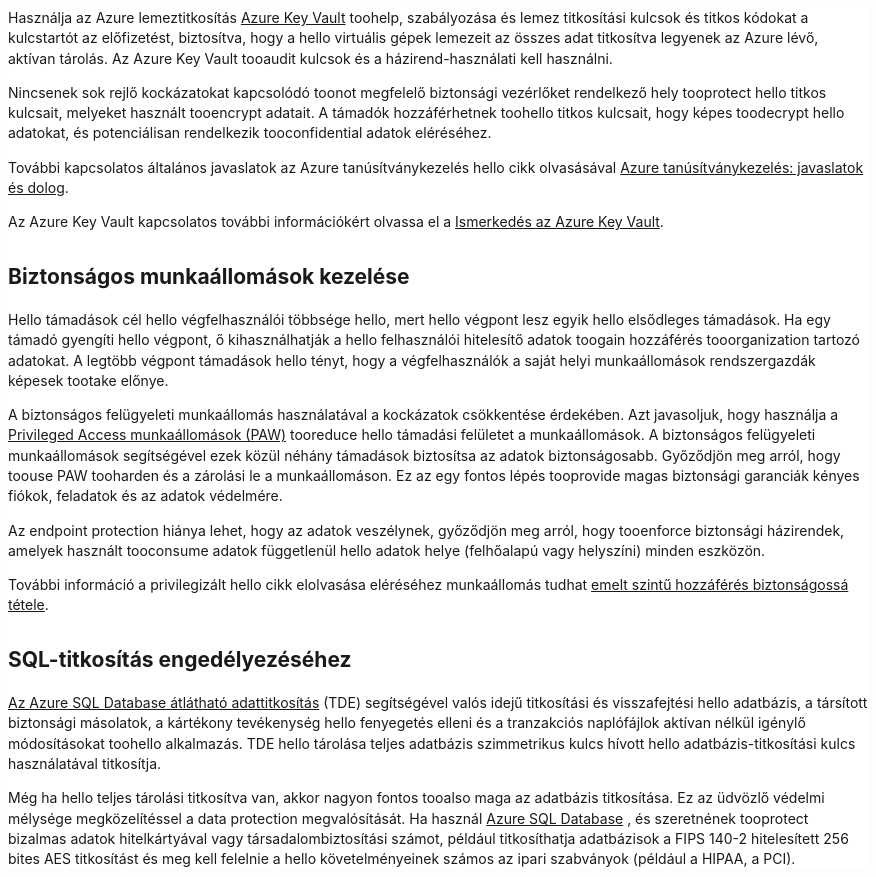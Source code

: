 Használja az Azure lemeztitkosítás [Azure Key Vault](https://azure.microsoft.com/services/key-vault/) toohelp, szabályozása és lemez titkosítási kulcsok és titkos kódokat a kulcstartót az előfizetést, biztosítva, hogy a hello virtuális gépek lemezeit az összes adat titkosítva legyenek az Azure lévő, aktívan tárolás. Az Azure Key Vault tooaudit kulcsok és a házirend-használati kell használni.

Nincsenek sok rejlő kockázatokat kapcsolódó toonot megfelelő biztonsági vezérlőket rendelkező hely tooprotect hello titkos kulcsait, melyeket használt tooencrypt adatait. A támadók hozzáférhetnek toohello titkos kulcsait, hogy képes toodecrypt hello adatokat, és potenciálisan rendelkezik tooconfidential adatok eléréséhez.

További kapcsolatos általános javaslatok az Azure tanúsítványkezelés hello cikk olvasásával [Azure tanúsítványkezelés: javaslatok és dolog](https://blogs.msdn.microsoft.com/azuresecurity/2015/07/13/certificate-management-in-azure-dos-and-donts/).

Az Azure Key Vault kapcsolatos további információkért olvassa el a [Ismerkedés az Azure Key Vault](../key-vault/key-vault-get-started.md).

## <a name="manage-with-secure-workstations"></a>Biztonságos munkaállomások kezelése
Hello támadások cél hello végfelhasználói többsége hello, mert hello végpont lesz egyik hello elsődleges támadások. Ha egy támadó gyengíti hello végpont, ő kihasználhatják a hello felhasználói hitelesítő adatok toogain hozzáférés tooorganization tartozó adatokat. A legtöbb végpont támadások hello tényt, hogy a végfelhasználók a saját helyi munkaállomások rendszergazdák képesek tootake előnye.

A biztonságos felügyeleti munkaállomás használatával a kockázatok csökkentése érdekében. Azt javasoljuk, hogy használja a [Privileged Access munkaállomások (PAW)](https://technet.microsoft.com/library/mt634654.aspx) tooreduce hello támadási felületet a munkaállomások. A biztonságos felügyeleti munkaállomások segítségével ezek közül néhány támadások biztosítsa az adatok biztonságosabb. Győződjön meg arról, hogy toouse PAW tooharden és a zárolási le a munkaállomáson. Ez az egy fontos lépés tooprovide magas biztonsági garanciák kényes fiókok, feladatok és az adatok védelmére.

Az endpoint protection hiánya lehet, hogy az adatok veszélynek, győződjön meg arról, hogy tooenforce biztonsági házirendek, amelyek használt tooconsume adatok függetlenül hello adatok helye (felhőalapú vagy helyszíni) minden eszközön.

További információ a privilegizált hello cikk elolvasása eléréséhez munkaállomás tudhat [emelt szintű hozzáférés biztonságossá tétele](https://technet.microsoft.com/library/mt631194.aspx).

## <a name="enable-sql-data-encryption"></a>SQL-titkosítás engedélyezéséhez
[Az Azure SQL Database átlátható adattitkosítás](https://msdn.microsoft.com/library/dn948096.aspx) (TDE) segítségével valós idejű titkosítási és visszafejtési hello adatbázis, a társított biztonsági másolatok, a kártékony tevékenység hello fenyegetés elleni és a tranzakciós naplófájlok aktívan nélkül igénylő módosításokat toohello alkalmazás.  TDE hello tárolása teljes adatbázis szimmetrikus kulcs hívott hello adatbázis-titkosítási kulcs használatával titkosítja.

Még ha hello teljes tárolási titkosítva van, akkor nagyon fontos tooalso maga az adatbázis titkosítása. Ez az üdvözlő védelmi mélysége megközelítéssel a data protection megvalósítását. Ha használ [Azure SQL Database](https://msdn.microsoft.com/library/0bf7e8ff-1416-4923-9c4c-49341e208c62.aspx) , és szeretnének tooprotect bizalmas adatok hitelkártyával vagy társadalombiztosítási számot, például titkosíthatja adatbázisok a FIPS 140-2 hitelesített 256 bites AES titkosítást és meg kell felelnie a hello követelményeinek számos az ipari szabványok (például a HIPAA, a PCI).
